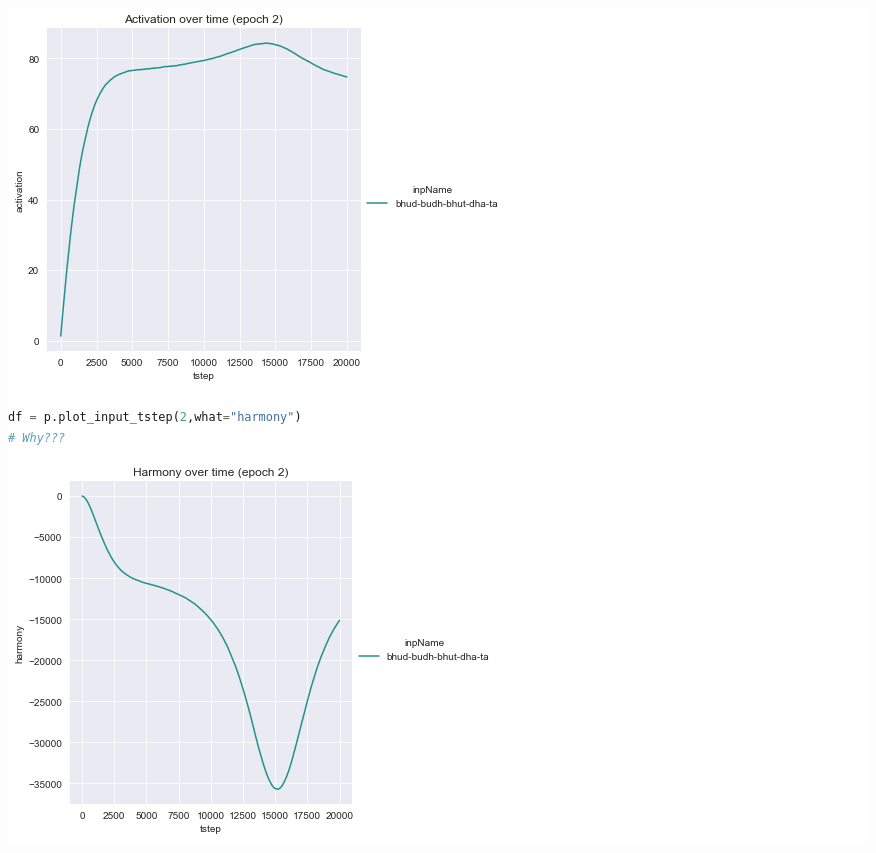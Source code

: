 
    
![png](output_28_0.png)
    



```python
df = p.plot_input_tstep(2,what="harmony")
# Why???
```


    
![png](output_29_0.png)
    
